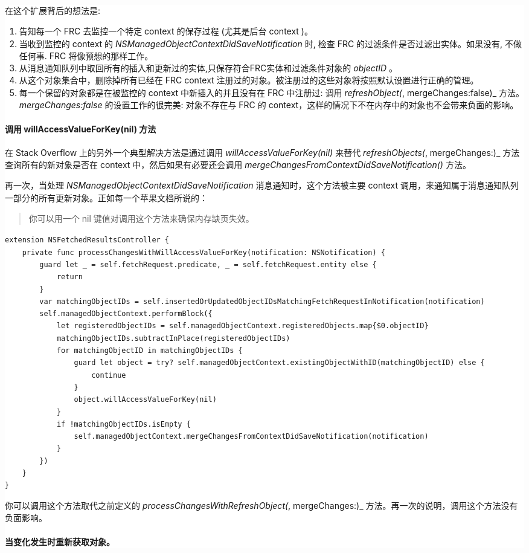 
在这个扩展背后的想法是:

1.  告知每一个 FRC 去监控一个特定 context 的保存过程 (尤其是后台 context )。
2.  当收到监控的 context 的 _NSManagedObjectContextDidSaveNotification_ 时, 检查 FRC 的过滤条件是否过滤出实体。如果没有, 不做任何事. FRC 将像预想的那样工作。
3.  从消息通知队列中取回所有的插入和更新过的实体,只保存符合FRC实体和过滤条件对象的 _objectID_ 。
4.  从这个对象集合中，删除掉所有已经在 FRC context 注册过的对象。被注册过的这些对象将按照默认设置进行正确的管理。
5.  每一个保留的对象都是在被监控的 context 中新插入的并且没有在 FRC 中注册过: 调用 _refreshObject(_, mergeChanges:false)_ 方法。  _mergeChanges:false_ 的设置工作的很完美: 对象不存在与 FRC 的 context，这样的情况下不在内存中的对象也不会带来负面的影响。

#### 调用 willAccessValueForKey(nil) 方法



在 Stack Overflow 上的另外一个典型解决方法是通过调用 _willAccessValueForKey(nil)_ 来替代 _refreshObjects(_, mergeChanges:)_ 方法查询所有的新对象是否在 context 中，然后如果有必要还会调用 _mergeChangesFromContextDidSaveNotification()_ 方法。


再一次，当处理 _NSManagedObjectContextDidSaveNotification_ 消息通知时，这个方法被主要 context 调用，来通知属于消息通知队列一部分的所有更新对象。正如每一个苹果文档所说的：

> 你可以用一个 nil 键值对调用这个方法来确保内存缺页失效。



```
extension NSFetchedResultsController {
    private func processChangesWithWillAccessValueForKey(notification: NSNotification) {
        guard let _ = self.fetchRequest.predicate, _ = self.fetchRequest.entity else {
            return
        }
        var matchingObjectIDs = self.insertedOrUpdatedObjectIDsMatchingFetchRequestInNotification(notification)
        self.managedObjectContext.performBlock({
            let registeredObjectIDs = self.managedObjectContext.registeredObjects.map{$0.objectID}
            matchingObjectIDs.subtractInPlace(registeredObjectIDs)
            for matchingObjectID in matchingObjectIDs {
                guard let object = try? self.managedObjectContext.existingObjectWithID(matchingObjectID) else {
                    continue
                }
                object.willAccessValueForKey(nil)
            }
            if !matchingObjectIDs.isEmpty {
                self.managedObjectContext.mergeChangesFromContextDidSaveNotification(notification)
            }
        })
    }
}
```


你可以调用这个方法取代之前定义的 _processChangesWithRefreshObject(_, mergeChanges:)_ 方法。再一次的说明，调用这个方法没有负面影响。

#### 当变化发生时重新获取对象。


